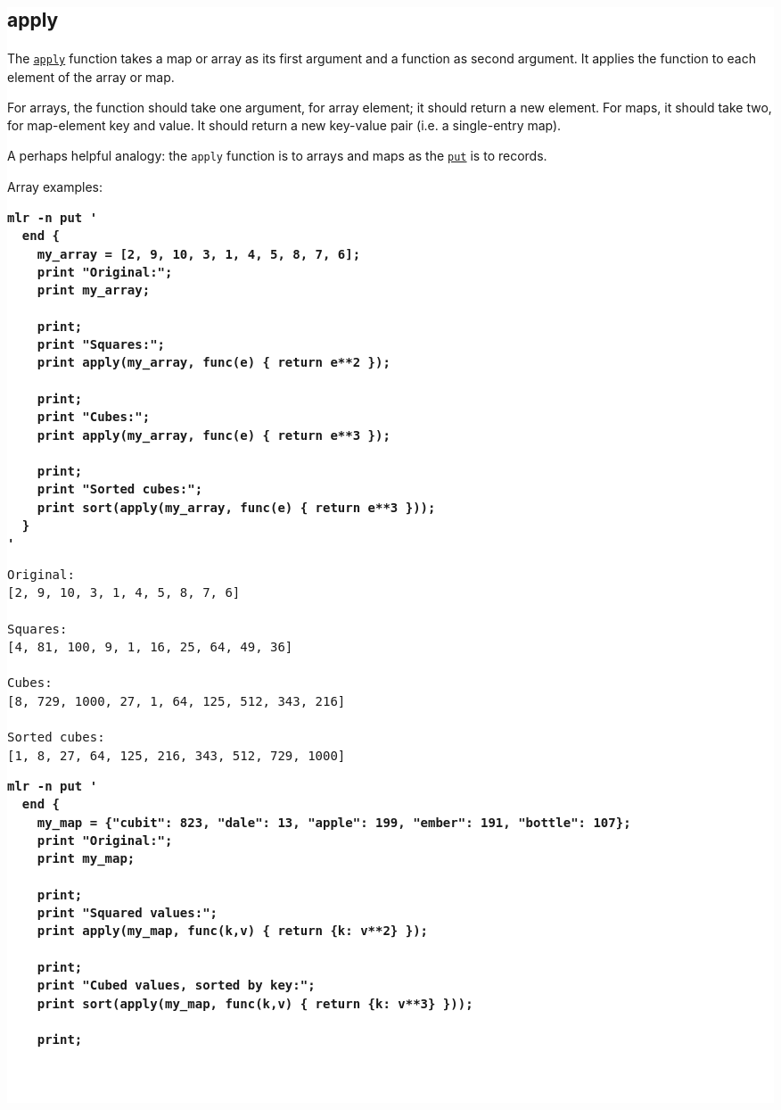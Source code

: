 ## apply

The [`apply`](reference-dsl-builtin-functions.md#apply) function takes a map
or array as its first argument and a function as second argument.  It applies
the function to each element of the array or map.

For arrays, the function should take one argument, for array element; it should
return a new element. For maps, it should take two, for map-element key and
value. It should return a new key-value pair (i.e. a single-entry map).

A perhaps helpful analogy: the `apply` function is to arrays and maps as the
[`put`](reference-verbs.md#put) is to records.

Array examples:

<pre class="pre-highlight-in-pair">
<b>mlr -n put '</b>
<b>  end {</b>
<b>    my_array = [2, 9, 10, 3, 1, 4, 5, 8, 7, 6];</b>
<b>    print "Original:";</b>
<b>    print my_array;</b>
<b></b>
<b>    print;</b>
<b>    print "Squares:";</b>
<b>    print apply(my_array, func(e) { return e**2 });</b>
<b></b>
<b>    print;</b>
<b>    print "Cubes:";</b>
<b>    print apply(my_array, func(e) { return e**3 });</b>
<b></b>
<b>    print;</b>
<b>    print "Sorted cubes:";</b>
<b>    print sort(apply(my_array, func(e) { return e**3 }));</b>
<b>  }</b>
<b>'</b>
</pre>
<pre class="pre-non-highlight-in-pair">
Original:
[2, 9, 10, 3, 1, 4, 5, 8, 7, 6]

Squares:
[4, 81, 100, 9, 1, 16, 25, 64, 49, 36]

Cubes:
[8, 729, 1000, 27, 1, 64, 125, 512, 343, 216]

Sorted cubes:
[1, 8, 27, 64, 125, 216, 343, 512, 729, 1000]
</pre>

<pre class="pre-highlight-in-pair">
<b>mlr -n put '</b>
<b>  end {</b>
<b>    my_map = {"cubit": 823, "dale": 13, "apple": 199, "ember": 191, "bottle": 107};</b>
<b>    print "Original:";</b>
<b>    print my_map;</b>
<b></b>
<b>    print;</b>
<b>    print "Squared values:";</b>
<b>    print apply(my_map, func(k,v) { return {k: v**2} });</b>
<b></b>
<b>    print;</b>
<b>    print "Cubed values, sorted by key:";</b>
<b>    print sort(apply(my_map, func(k,v) { return {k: v**3} }));</b>
<b></b>
<b>    print;</b>